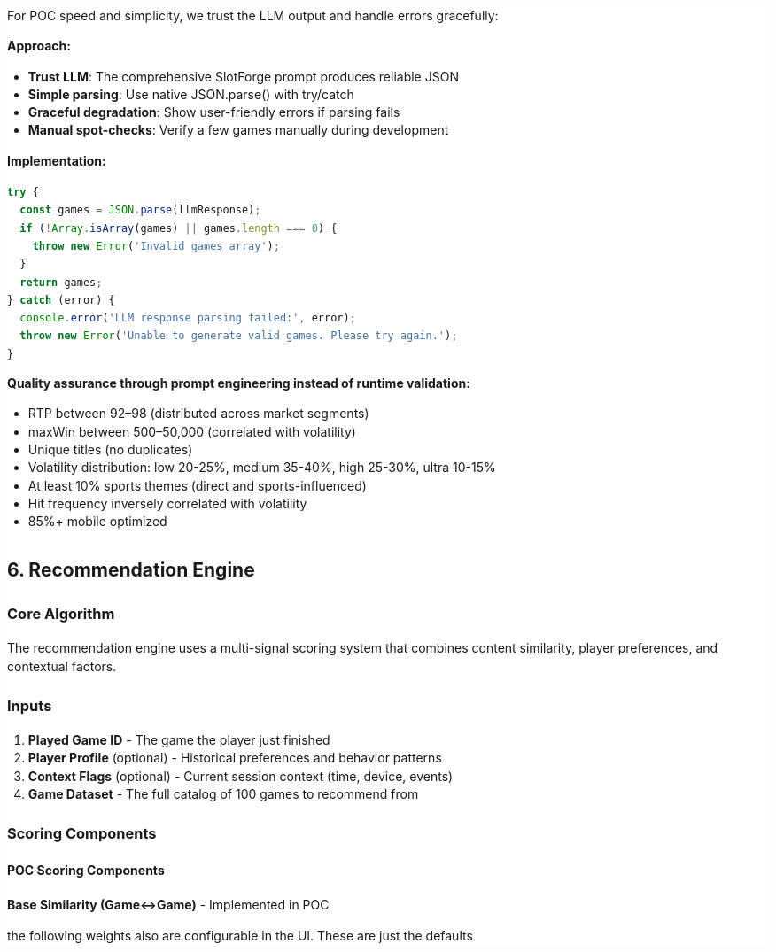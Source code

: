 For POC speed and simplicity, we trust the LLM output and handle errors gracefully:

**Approach:**
- **Trust LLM**: The comprehensive SlotForge prompt produces reliable JSON
- **Simple parsing**: Use native JSON.parse() with try/catch
- **Graceful degradation**: Show user-friendly errors if parsing fails
- **Manual spot-checks**: Verify a few games manually during development

**Implementation:**

```javascript
try {
  const games = JSON.parse(llmResponse);
  if (!Array.isArray(games) || games.length === 0) {
    throw new Error('Invalid games array');
  }
  return games;
} catch (error) {
  console.error('LLM response parsing failed:', error);
  throw new Error('Unable to generate valid games. Please try again.');
}
```

**Quality assurance through prompt engineering instead of runtime validation:**

- RTP between 92–98 (distributed across market segments)
- maxWin between 500–50,000 (correlated with volatility)
- Unique titles (no duplicates)
- Volatility distribution: low 20-25%, medium 35-40%, high 25-30%, ultra 10-15%
- At least 10% sports themes (direct and sports-influenced)
- Hit frequency inversely correlated with volatility
- 85%+ mobile optimized

## 6. Recommendation Engine

### Core Algorithm

The recommendation engine uses a multi-signal scoring system that combines content similarity, player preferences, and contextual factors.

### Inputs

1. **Played Game ID** - The game the player just finished
2. **Player Profile** (optional) - Historical preferences and behavior patterns
3. **Context Flags** (optional) - Current session context (time, device, events)
4. **Game Dataset** - The full catalog of 100 games to recommend from

### Scoring Components

#### POC Scoring Components

**Base Similarity (Game↔Game)** - Implemented in POC

the following weights also are configurable in the UI. These are just the defaults
